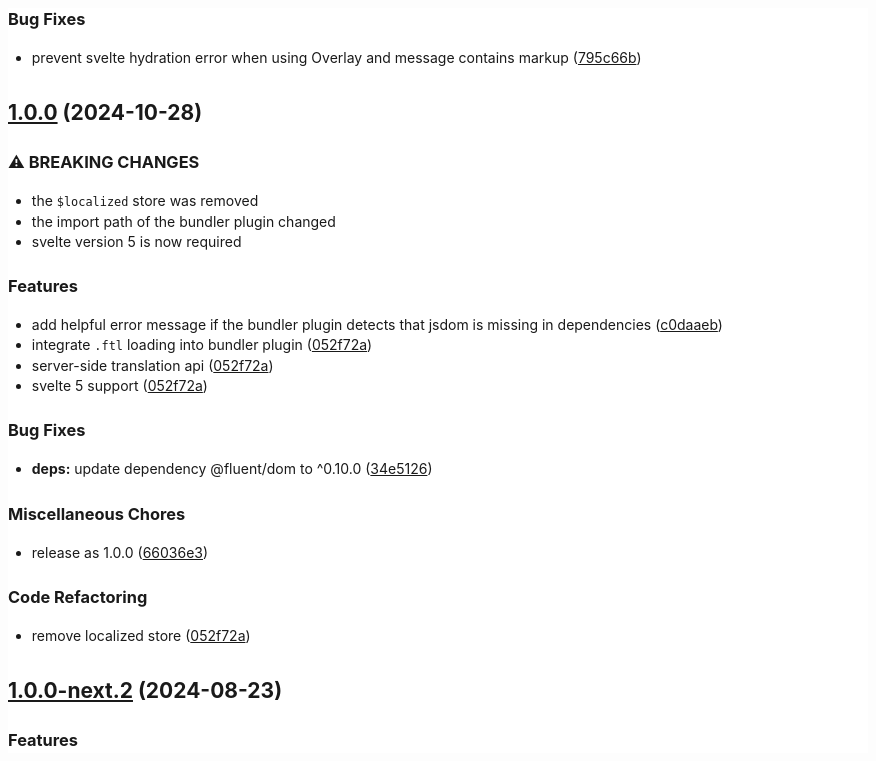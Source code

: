 
### Bug Fixes

* prevent svelte hydration error when using Overlay and message contains markup ([795c66b](https://github.com/nubolab-ffwd/svelte-fluent/commit/795c66bf8367bbf677787165886e3de8254efb00))

## [1.0.0](https://github.com/nubolab-ffwd/svelte-fluent/compare/svelte-fluent-v0.8.1...svelte-fluent-v1.0.0) (2024-10-28)


### ⚠ BREAKING CHANGES

* the `$localized` store was removed
* the import path of the bundler plugin changed
* svelte version 5 is now required

### Features

* add helpful error message if the bundler plugin detects that jsdom is missing in dependencies ([c0daaeb](https://github.com/nubolab-ffwd/svelte-fluent/commit/c0daaeb653296898d8927f3d147bb07f3fbe2179))
* integrate `.ftl` loading into bundler plugin ([052f72a](https://github.com/nubolab-ffwd/svelte-fluent/commit/052f72ac020c40bce9146a64bf23a48d03569667))
* server-side translation api ([052f72a](https://github.com/nubolab-ffwd/svelte-fluent/commit/052f72ac020c40bce9146a64bf23a48d03569667))
* svelte 5 support ([052f72a](https://github.com/nubolab-ffwd/svelte-fluent/commit/052f72ac020c40bce9146a64bf23a48d03569667))


### Bug Fixes

* **deps:** update dependency @fluent/dom to ^0.10.0 ([34e5126](https://github.com/nubolab-ffwd/svelte-fluent/commit/34e5126e90ea9f955f225037a377862b8a6f51d2))


### Miscellaneous Chores

* release as 1.0.0 ([66036e3](https://github.com/nubolab-ffwd/svelte-fluent/commit/66036e3d41b0719c1a5359c85b2166385adb014c))


### Code Refactoring

* remove localized store ([052f72a](https://github.com/nubolab-ffwd/svelte-fluent/commit/052f72ac020c40bce9146a64bf23a48d03569667))

## [1.0.0-next.2](https://github.com/nubolab-ffwd/svelte-fluent/compare/svelte-fluent-v1.0.0-next.1...svelte-fluent-v1.0.0-next.2) (2024-08-23)


### Features
